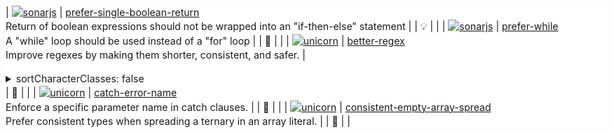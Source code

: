 |        [![sonarjs](./icons/other/sonar.png)](https://github.com/SonarSource/eslint-plugin-sonarjs#readme)        | [prefer-single-boolean-return](https://github.com/SonarSource/eslint-plugin-sonarjs/blob/master/docs/rules/prefer-single-boolean-return.md)<br />Return of boolean expressions should not be wrapped into an "if-then-else" statement                                                                                                                    |                                                                                                                                                                                                                                                                                                                                                                                                                                                                                                                                                                          |   💡    |           |
|        [![sonarjs](./icons/other/sonar.png)](https://github.com/SonarSource/eslint-plugin-sonarjs#readme)        | [prefer-while](https://github.com/SonarSource/eslint-plugin-sonarjs/blob/master/docs/rules/prefer-while.md)<br />A "while" loop should be used instead of a "for" loop                                                                                                                                                                                   |                                                                                                                                                                                                                                                                                                                                                                                                                                                                                                                                                                          |   🔧    |           |
|      [![unicorn](./icons/icons8/unicorn.png)](https://github.com/sindresorhus/eslint-plugin-unicorn#readme)      | [better-regex](https://github.com/sindresorhus/eslint-plugin-unicorn/blob/v56.0.1/docs/rules/better-regex.md)<br />Improve regexes by making them shorter, consistent, and safer.                                                                                                                                                                        | <details><summary>sortCharacterClasses: false</summary></details>                                                                                                                                                                                                                                                                                                                                                                                                                         |   🔧    |           |
|      [![unicorn](./icons/icons8/unicorn.png)](https://github.com/sindresorhus/eslint-plugin-unicorn#readme)      | [catch-error-name](https://github.com/sindresorhus/eslint-plugin-unicorn/blob/v56.0.1/docs/rules/catch-error-name.md)<br />Enforce a specific parameter name in catch clauses.                                                                                                                                                                           |                                                                                                                                                                                                                                                                                                                                                                                                                                                                                                                                                                          |   🔧    |           |
|      [![unicorn](./icons/icons8/unicorn.png)](https://github.com/sindresorhus/eslint-plugin-unicorn#readme)      | [consistent-empty-array-spread](https://github.com/sindresorhus/eslint-plugin-unicorn/blob/v56.0.1/docs/rules/consistent-empty-array-spread.md)<br />Prefer consistent types when spreading a ternary in an array literal.                                                                                                                               |                                                                                                                                                                                                                                                                                                                                                                                                                                                                                                                                                                          |   🔧    |           |